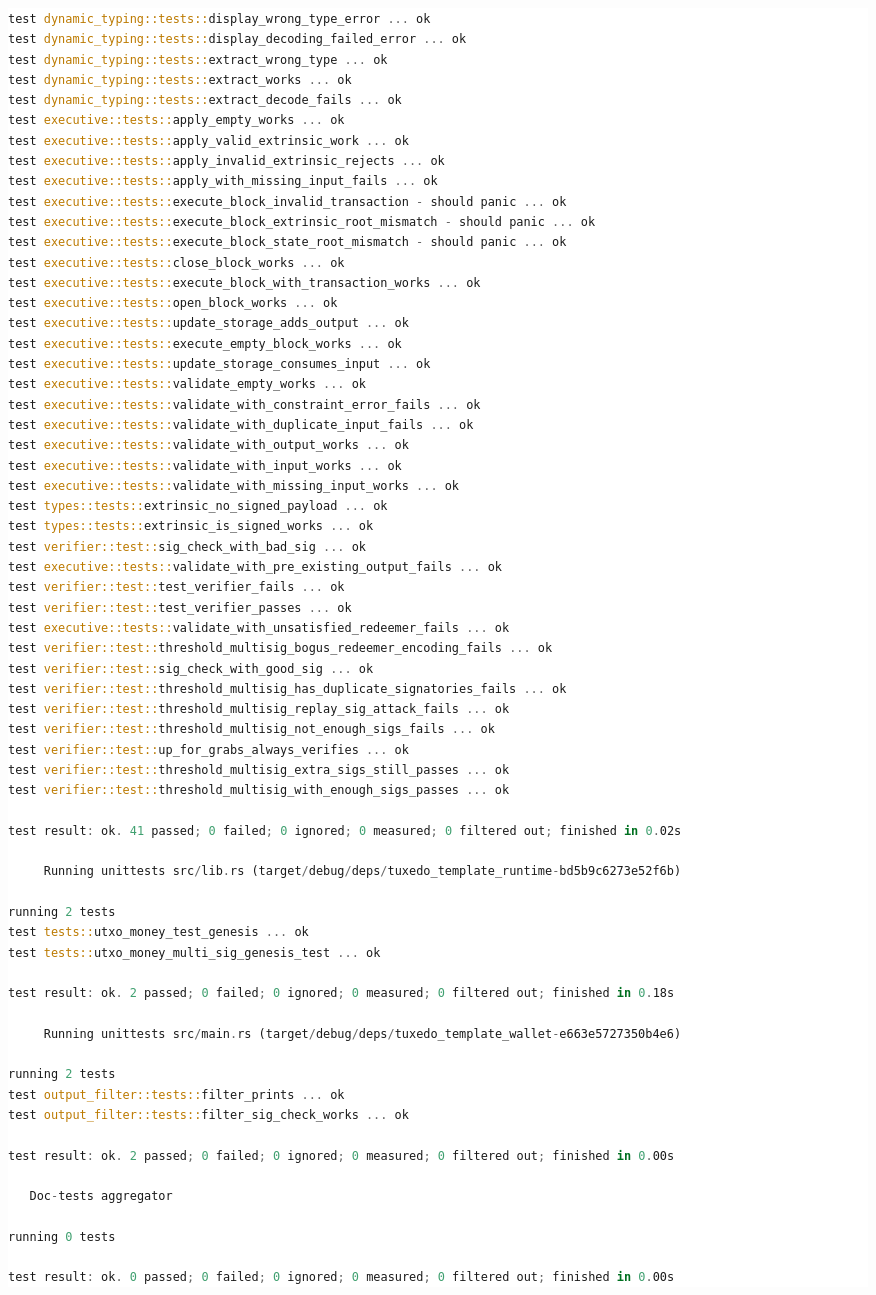 ```rust
test dynamic_typing::tests::display_wrong_type_error ... ok
test dynamic_typing::tests::display_decoding_failed_error ... ok
test dynamic_typing::tests::extract_wrong_type ... ok
test dynamic_typing::tests::extract_works ... ok
test dynamic_typing::tests::extract_decode_fails ... ok
test executive::tests::apply_empty_works ... ok
test executive::tests::apply_valid_extrinsic_work ... ok
test executive::tests::apply_invalid_extrinsic_rejects ... ok
test executive::tests::apply_with_missing_input_fails ... ok
test executive::tests::execute_block_invalid_transaction - should panic ... ok
test executive::tests::execute_block_extrinsic_root_mismatch - should panic ... ok
test executive::tests::execute_block_state_root_mismatch - should panic ... ok
test executive::tests::close_block_works ... ok
test executive::tests::execute_block_with_transaction_works ... ok
test executive::tests::open_block_works ... ok
test executive::tests::update_storage_adds_output ... ok
test executive::tests::execute_empty_block_works ... ok
test executive::tests::update_storage_consumes_input ... ok
test executive::tests::validate_empty_works ... ok
test executive::tests::validate_with_constraint_error_fails ... ok
test executive::tests::validate_with_duplicate_input_fails ... ok
test executive::tests::validate_with_output_works ... ok
test executive::tests::validate_with_input_works ... ok
test executive::tests::validate_with_missing_input_works ... ok
test types::tests::extrinsic_no_signed_payload ... ok
test types::tests::extrinsic_is_signed_works ... ok
test verifier::test::sig_check_with_bad_sig ... ok
test executive::tests::validate_with_pre_existing_output_fails ... ok
test verifier::test::test_verifier_fails ... ok
test verifier::test::test_verifier_passes ... ok
test executive::tests::validate_with_unsatisfied_redeemer_fails ... ok
test verifier::test::threshold_multisig_bogus_redeemer_encoding_fails ... ok
test verifier::test::sig_check_with_good_sig ... ok
test verifier::test::threshold_multisig_has_duplicate_signatories_fails ... ok
test verifier::test::threshold_multisig_replay_sig_attack_fails ... ok
test verifier::test::threshold_multisig_not_enough_sigs_fails ... ok
test verifier::test::up_for_grabs_always_verifies ... ok
test verifier::test::threshold_multisig_extra_sigs_still_passes ... ok
test verifier::test::threshold_multisig_with_enough_sigs_passes ... ok

test result: ok. 41 passed; 0 failed; 0 ignored; 0 measured; 0 filtered out; finished in 0.02s

     Running unittests src/lib.rs (target/debug/deps/tuxedo_template_runtime-bd5b9c6273e52f6b)

running 2 tests
test tests::utxo_money_test_genesis ... ok
test tests::utxo_money_multi_sig_genesis_test ... ok

test result: ok. 2 passed; 0 failed; 0 ignored; 0 measured; 0 filtered out; finished in 0.18s

     Running unittests src/main.rs (target/debug/deps/tuxedo_template_wallet-e663e5727350b4e6)

running 2 tests
test output_filter::tests::filter_prints ... ok
test output_filter::tests::filter_sig_check_works ... ok

test result: ok. 2 passed; 0 failed; 0 ignored; 0 measured; 0 filtered out; finished in 0.00s

   Doc-tests aggregator

running 0 tests

test result: ok. 0 passed; 0 failed; 0 ignored; 0 measured; 0 filtered out; finished in 0.00s
```